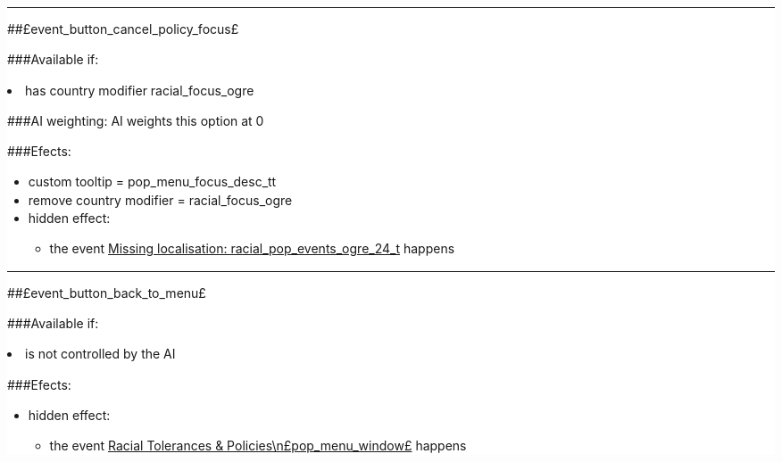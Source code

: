 ___
##£event_button_cancel_policy_focus£

###Available if:
<li>has country modifier racial_focus_ogre</li>

###AI weighting:
AI weights this option at 0


###Efects:<ul><li>custom tooltip = pop_menu_focus_desc_tt</li><li>remove country modifier = racial_focus_ogre</li><li>hidden effect:</li><ul><li>the event [Missing localisation: racial_pop_events_ogre_24_t](../events/missing_localisation_racial_pop_events_ogre_24_t.md) happens</li></ul></ul>

___
##£event_button_back_to_menu£

###Available if:
<li>is not controlled by the AI</li>

###Efects:<ul><li>hidden effect:</li><ul><li>the event [Racial Tolerances & Policies\n£pop_menu_window£](../events/racial_tolerances_policies_npspop_menu_windowps.md) happens</li></ul></ul>
